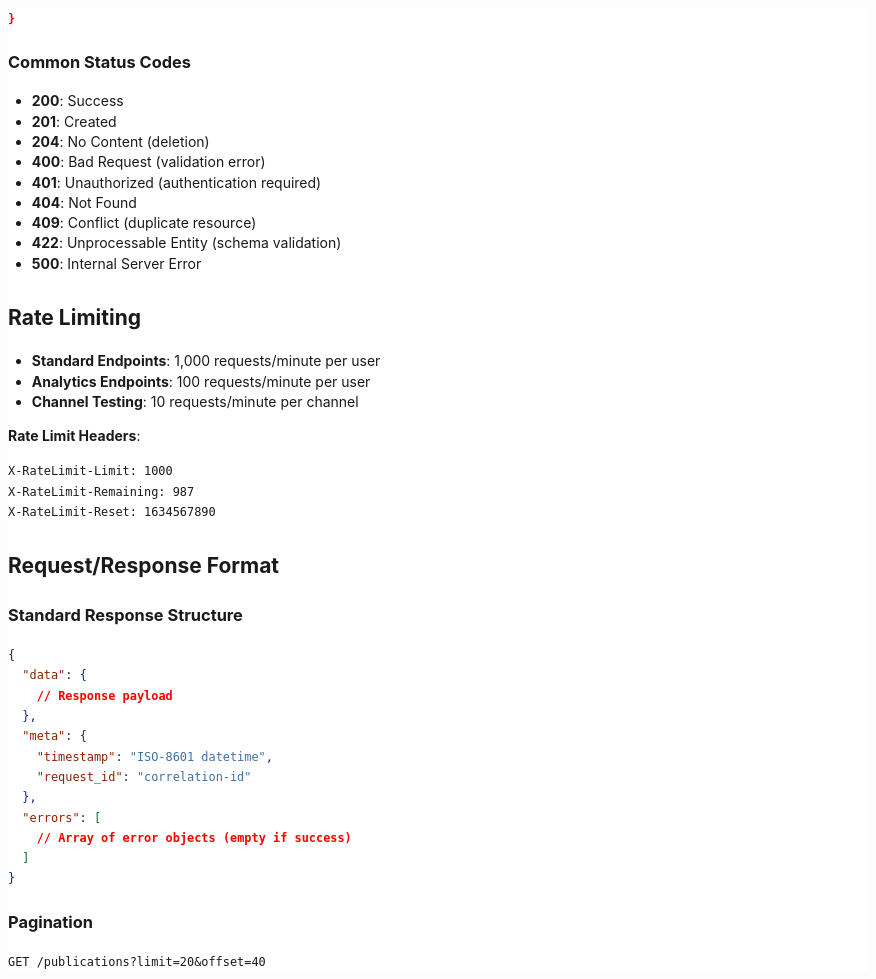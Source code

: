 ```json
}
```

### Common Status Codes

- **200**: Success
- **201**: Created
- **204**: No Content (deletion)
- **400**: Bad Request (validation error)
- **401**: Unauthorized (authentication required)
- **404**: Not Found
- **409**: Conflict (duplicate resource)
- **422**: Unprocessable Entity (schema validation)
- **500**: Internal Server Error

## Rate Limiting

- **Standard Endpoints**: 1,000 requests/minute per user
- **Analytics Endpoints**: 100 requests/minute per user
- **Channel Testing**: 10 requests/minute per channel

**Rate Limit Headers**:

```http
X-RateLimit-Limit: 1000
X-RateLimit-Remaining: 987
X-RateLimit-Reset: 1634567890
```

## Request/Response Format

### Standard Response Structure

```json
{
  "data": {
    // Response payload
  },
  "meta": {
    "timestamp": "ISO-8601 datetime",
    "request_id": "correlation-id"
  },
  "errors": [
    // Array of error objects (empty if success)
  ]
}
```

### Pagination

```http
GET /publications?limit=20&offset=40
```
